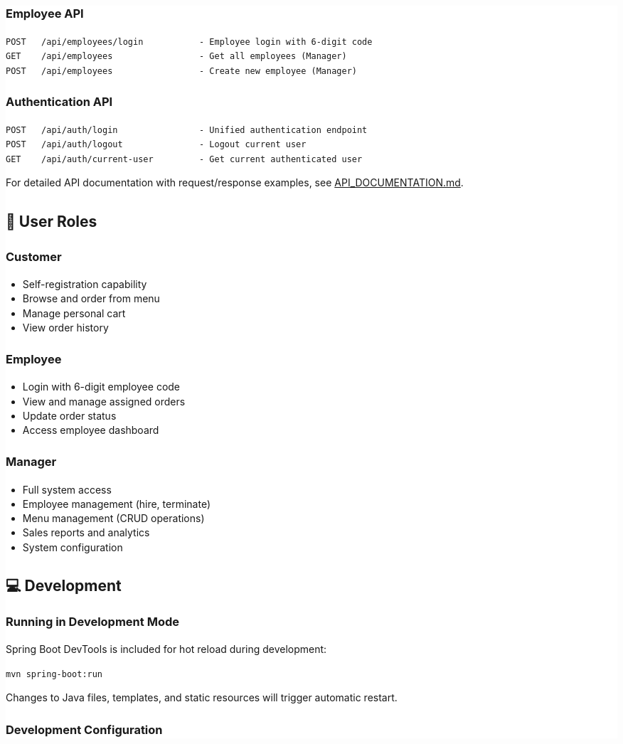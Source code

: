 ### Employee API
```
POST   /api/employees/login           - Employee login with 6-digit code
GET    /api/employees                 - Get all employees (Manager)
POST   /api/employees                 - Create new employee (Manager)
```

### Authentication API
```
POST   /api/auth/login                - Unified authentication endpoint
POST   /api/auth/logout               - Logout current user
GET    /api/auth/current-user         - Get current authenticated user
```

For detailed API documentation with request/response examples, see [API_DOCUMENTATION.md](./API_DOCUMENTATION.md).

## 👥 User Roles

### Customer
- Self-registration capability
- Browse and order from menu
- Manage personal cart
- View order history

### Employee
- Login with 6-digit employee code
- View and manage assigned orders
- Update order status
- Access employee dashboard

### Manager
- Full system access
- Employee management (hire, terminate)
- Menu management (CRUD operations)
- Sales reports and analytics
- System configuration

## 💻 Development

### Running in Development Mode

Spring Boot DevTools is included for hot reload during development:

```bash
mvn spring-boot:run
```

Changes to Java files, templates, and static resources will trigger automatic restart.

### Development Configuration
